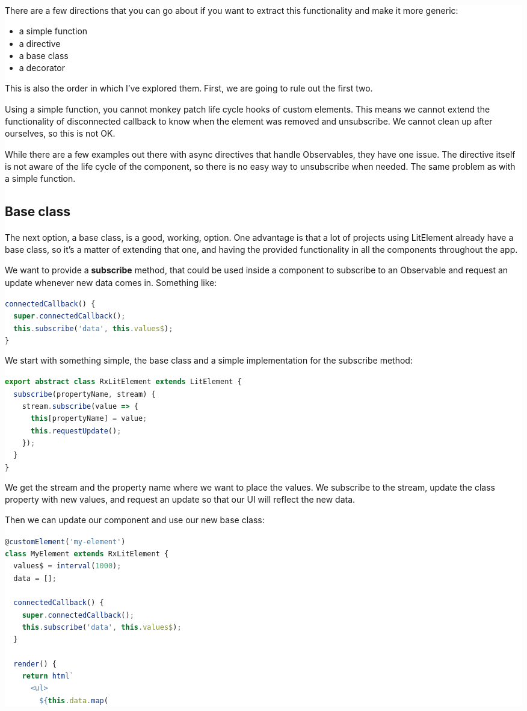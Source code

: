 There are a few directions that you can go about if you want to extract this functionality and make it more generic:

- a simple function
- a directive
- a base class
- a decorator

This is also the order in which I’ve explored them. First, we are going to rule out the first two.

Using a simple function, you cannot monkey patch life cycle hooks of custom elements. This means we cannot extend the functionality of disconnected callback to know when the element was removed and unsubscribe. We cannot clean up after ourselves, so this is not OK.

While there are a few examples out there with async directives that handle Observables, they have one issue. The directive itself is not aware of the life cycle of the component, so there is no easy way to unsubscribe when needed. The same problem as with a simple function.

## Base class

The next option, a base class, is a good, working, option. One advantage is that a lot of projects using LitElement already have a base class, so it’s a matter of extending that one, and having the provided functionality in all the components throughout the app.

We want to provide a **subscribe** method, that could be used inside a component to subscribe to an Observable and request an update whenever new data comes in. Something like:

```ts
connectedCallback() {
  super.connectedCallback();
  this.subscribe('data', this.values$);
}
```

We start with something simple, the base class and a simple implementation for the subscribe method:

```ts
export abstract class RxLitElement extends LitElement {
  subscribe(propertyName, stream) {
    stream.subscribe(value => {
      this[propertyName] = value;
      this.requestUpdate();
    });
  }
}
```

We get the stream and the property name where we want to place the values. We subscribe to the stream, update the class property with new values, and request an update so that our UI will reflect the new data.

Then we can update our component and use our new base class:

```ts
@customElement('my-element')
class MyElement extends RxLitElement {
  values$ = interval(1000);
  data = [];

  connectedCallback() {
    super.connectedCallback();
    this.subscribe('data', this.values$);
  }

  render() {
    return html`
      <ul>
        ${this.data.map(
```